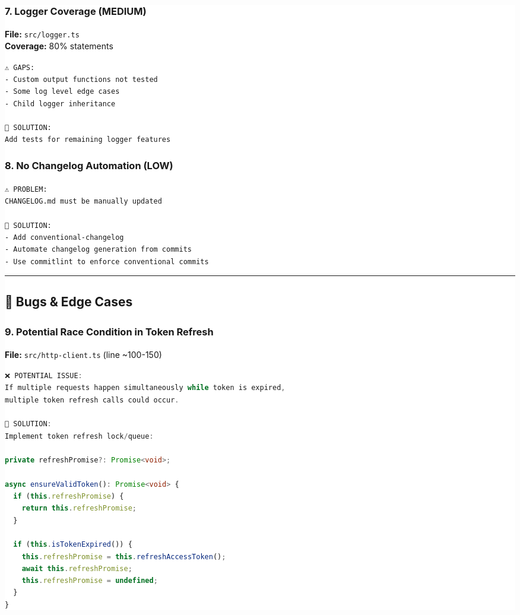 ### 7. **Logger Coverage** (MEDIUM)
**File:** `src/logger.ts`  
**Coverage:** 80% statements

```
⚠️ GAPS:
- Custom output functions not tested
- Some log level edge cases
- Child logger inheritance

🔧 SOLUTION:
Add tests for remaining logger features
```

### 8. **No Changelog Automation** (LOW)

```
⚠️ PROBLEM:
CHANGELOG.md must be manually updated

🔧 SOLUTION:
- Add conventional-changelog
- Automate changelog generation from commits
- Use commitlint to enforce conventional commits
```

---

## 🐛 Bugs & Edge Cases

### 9. **Potential Race Condition in Token Refresh**
**File:** `src/http-client.ts` (line ~100-150)

```typescript
❌ POTENTIAL ISSUE:
If multiple requests happen simultaneously while token is expired,
multiple token refresh calls could occur.

🔧 SOLUTION:
Implement token refresh lock/queue:

private refreshPromise?: Promise<void>;

async ensureValidToken(): Promise<void> {
  if (this.refreshPromise) {
    return this.refreshPromise;
  }
  
  if (this.isTokenExpired()) {
    this.refreshPromise = this.refreshAccessToken();
    await this.refreshPromise;
    this.refreshPromise = undefined;
  }
}
```
